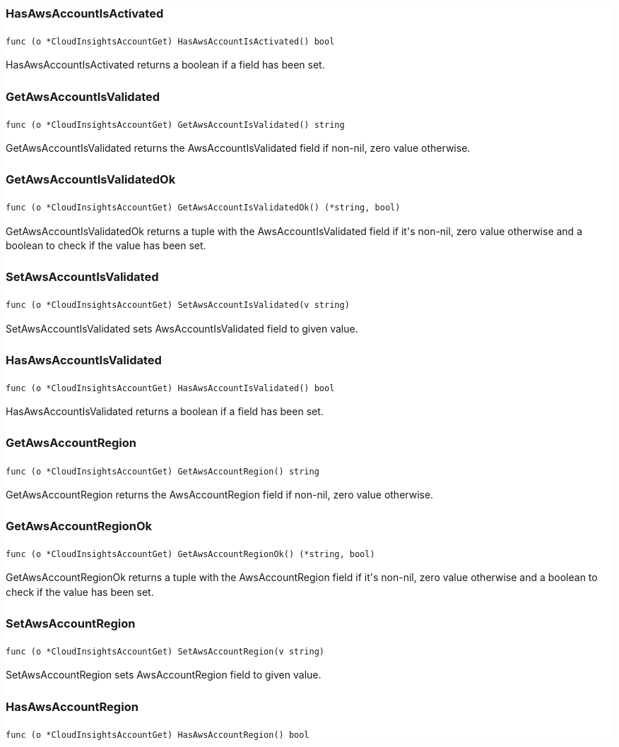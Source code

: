 ### HasAwsAccountIsActivated

`func (o *CloudInsightsAccountGet) HasAwsAccountIsActivated() bool`

HasAwsAccountIsActivated returns a boolean if a field has been set.

### GetAwsAccountIsValidated

`func (o *CloudInsightsAccountGet) GetAwsAccountIsValidated() string`

GetAwsAccountIsValidated returns the AwsAccountIsValidated field if non-nil, zero value otherwise.

### GetAwsAccountIsValidatedOk

`func (o *CloudInsightsAccountGet) GetAwsAccountIsValidatedOk() (*string, bool)`

GetAwsAccountIsValidatedOk returns a tuple with the AwsAccountIsValidated field if it's non-nil, zero value otherwise
and a boolean to check if the value has been set.

### SetAwsAccountIsValidated

`func (o *CloudInsightsAccountGet) SetAwsAccountIsValidated(v string)`

SetAwsAccountIsValidated sets AwsAccountIsValidated field to given value.

### HasAwsAccountIsValidated

`func (o *CloudInsightsAccountGet) HasAwsAccountIsValidated() bool`

HasAwsAccountIsValidated returns a boolean if a field has been set.

### GetAwsAccountRegion

`func (o *CloudInsightsAccountGet) GetAwsAccountRegion() string`

GetAwsAccountRegion returns the AwsAccountRegion field if non-nil, zero value otherwise.

### GetAwsAccountRegionOk

`func (o *CloudInsightsAccountGet) GetAwsAccountRegionOk() (*string, bool)`

GetAwsAccountRegionOk returns a tuple with the AwsAccountRegion field if it's non-nil, zero value otherwise
and a boolean to check if the value has been set.

### SetAwsAccountRegion

`func (o *CloudInsightsAccountGet) SetAwsAccountRegion(v string)`

SetAwsAccountRegion sets AwsAccountRegion field to given value.

### HasAwsAccountRegion

`func (o *CloudInsightsAccountGet) HasAwsAccountRegion() bool`
